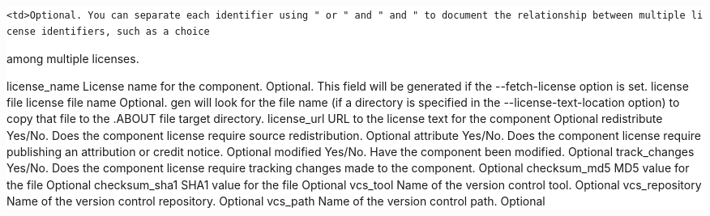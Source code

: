     <td>Optional. You can separate each identifier using " or " and " and " to document the relationship between multiple license identifiers, such as a choice 
among multiple licenses.</td>
  </tr>
  <tr>
    <td>license_name</td>
    <td>License name for the component.</td>
    <td>Optional. This field will be generated if the --fetch-license option is set.</td>
  </tr>  
  <tr>
    <td>license file</td>
    <td>license file name</td>
    <td>Optional. gen will look for the file name (if a directory is specified in the --license-text-location option) to copy that file to the .ABOUT file target directory. </td>
  </tr>
  <tr>
    <td>license_url</td>
    <td>URL to the license text for the component</td>
    <td>Optional</td>
  </tr>
  <tr>
    <td>redistribute</td>
    <td>Yes/No.  Does the component license require source redistribution.</td>
    <td>Optional</td>
  </tr>
  <tr>
    <td>attribute</td>
    <td>Yes/No.  Does the component license require publishing an attribution or credit notice.</td>
    <td>Optional</td>
  </tr>
  <tr>
    <td>modified</td>
    <td>Yes/No.  Have the component been modified.</td>
    <td>Optional</td>
  </tr>
  <tr>
    <td>track_changes</td>
    <td>Yes/No.  Does the component license require tracking changes made to the component.</td>
    <td>Optional</td>
  </tr>
  <tr>
    <td>checksum_md5</td>
    <td>MD5 value for the file</td>
    <td>Optional</td>
  </tr>
  <tr>
    <td>checksum_sha1</td>
    <td>SHA1 value for the file</td>
    <td>Optional</td>
  </tr>
  <tr>
    <td>vcs_tool</td>
    <td>Name of the version control tool.</td>
    <td>Optional</td>
  </tr>
  <tr>
    <td>vcs_repository</td>
    <td>Name of the version control repository.</td>
    <td>Optional</td>
  </tr>
  <tr>
    <td>vcs_path</td>
    <td>Name of the version control path.</td>
    <td>Optional</td>